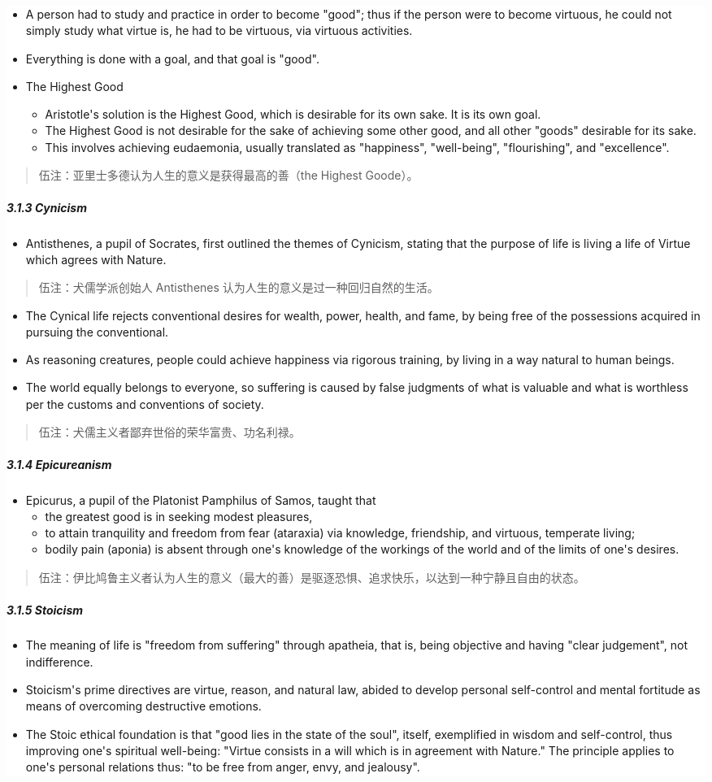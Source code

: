 - A person had to study and practice in order to become "good";
  thus if the person were to become virtuous, he could not simply study what virtue is,
  he had to be virtuous, via virtuous activities.

- Everything is done with a goal, and that goal is "good".

- The Highest Good
  - Aristotle's solution is the Highest Good, which is desirable for its own sake. It is its own goal.
  - The Highest Good is not desirable for the sake of achieving some other good, and all other "goods" desirable for its sake.
  - This involves achieving eudaemonia, usually translated as "happiness", "well-being", "flourishing", and "excellence".

> 伍注：亚里士多德认为人生的意义是获得最高的善（the Highest Goode）。

##### 3.1.3 Cynicism

- Antisthenes, a pupil of Socrates, first outlined the themes of Cynicism, stating that the purpose of life is living a life of Virtue which agrees with Nature.

> 伍注：犬儒学派创始人 Antisthenes 认为人生的意义是过一种回归自然的生活。

- The Cynical life rejects conventional desires for wealth, power, health, and fame, by being free of the possessions acquired in pursuing the conventional.

- As reasoning creatures, people could achieve happiness via rigorous training, by living in a way natural to human beings.

- The world equally belongs to everyone, so suffering is caused by false judgments of what is valuable and what is worthless per the customs and conventions of society.

> 伍注：犬儒主义者鄙弃世俗的荣华富贵、功名利禄。

##### 3.1.4 Epicureanism

- Epicurus, a pupil of the Platonist Pamphilus of Samos, taught that
  - the greatest good is in seeking modest pleasures,
  - to attain tranquility and freedom from fear (ataraxia) via knowledge, friendship, and virtuous, temperate living;
  - bodily pain (aponia) is absent through one's knowledge of the workings of the world and of the limits of one's desires.

> 伍注：伊比鸠鲁主义者认为人生的意义（最大的善）是驱逐恐惧、追求快乐，以达到一种宁静且自由的状态。

##### 3.1.5 Stoicism

- The meaning of life is "freedom from suffering" through apatheia, that is, being objective and having "clear judgement", not indifference.

- Stoicism's prime directives are virtue, reason, and natural law, abided to develop personal self-control and mental fortitude as means of overcoming destructive emotions. 

- The Stoic ethical foundation is that "good lies in the state of the soul", itself, exemplified in wisdom and self-control,
  thus improving one's spiritual well-being: "Virtue consists in a will which is in agreement with Nature."
  The principle applies to one's personal relations thus: "to be free from anger, envy, and jealousy".
